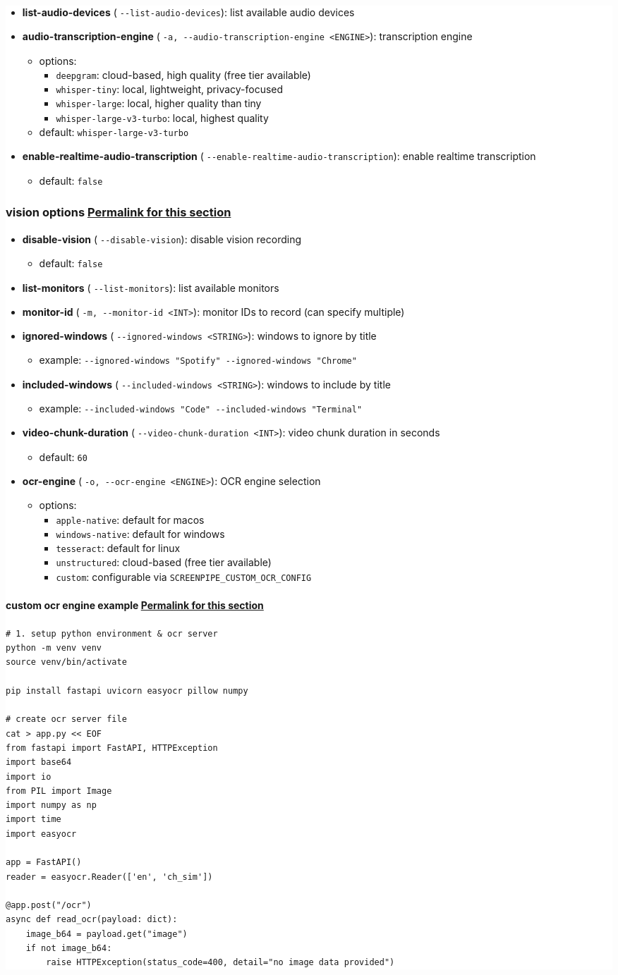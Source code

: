 - **list-audio-devices** ( `--list-audio-devices`): list available audio devices

- **audio-transcription-engine** ( `-a, --audio-transcription-engine <ENGINE>`): transcription engine
  - options:
    - `deepgram`: cloud-based, high quality (free tier available)
    - `whisper-tiny`: local, lightweight, privacy-focused
    - `whisper-large`: local, higher quality than tiny
    - `whisper-large-v3-turbo`: local, highest quality
  - default: `whisper-large-v3-turbo`
- **enable-realtime-audio-transcription** ( `--enable-realtime-audio-transcription`): enable realtime transcription
  - default: `false`

### vision options [Permalink for this section](https://docs.screenpi.pe/docs/cli-reference\#vision-options)

- **disable-vision** ( `--disable-vision`): disable vision recording
  - default: `false`
- **list-monitors** ( `--list-monitors`): list available monitors

- **monitor-id** ( `-m, --monitor-id <INT>`): monitor IDs to record (can specify multiple)

- **ignored-windows** ( `--ignored-windows <STRING>`): windows to ignore by title
  - example: `--ignored-windows "Spotify" --ignored-windows "Chrome"`
- **included-windows** ( `--included-windows <STRING>`): windows to include by title
  - example: `--included-windows "Code" --included-windows "Terminal"`
- **video-chunk-duration** ( `--video-chunk-duration <INT>`): video chunk duration in seconds
  - default: `60`
- **ocr-engine** ( `-o, --ocr-engine <ENGINE>`): OCR engine selection
  - options:
    - `apple-native`: default for macos
    - `windows-native`: default for windows
    - `tesseract`: default for linux
    - `unstructured`: cloud-based (free tier available)
    - `custom`: configurable via `SCREENPIPE_CUSTOM_OCR_CONFIG`

#### custom ocr engine example [Permalink for this section](https://docs.screenpi.pe/docs/cli-reference\#custom-ocr-engine-example)

```nx-border-black nx-border-opacity-[0.04] nx-bg-opacity-[0.03] nx-bg-black nx-break-words nx-rounded-md nx-border nx-py-0.5 nx-px-[.25em] nx-text-[.9em] dark:nx-border-white/10 dark:nx-bg-white/10
# 1. setup python environment & ocr server
python -m venv venv
source venv/bin/activate

pip install fastapi uvicorn easyocr pillow numpy

# create ocr server file
cat > app.py << EOF
from fastapi import FastAPI, HTTPException
import base64
import io
from PIL import Image
import numpy as np
import time
import easyocr

app = FastAPI()
reader = easyocr.Reader(['en', 'ch_sim'])

@app.post("/ocr")
async def read_ocr(payload: dict):
    image_b64 = payload.get("image")
    if not image_b64:
        raise HTTPException(status_code=400, detail="no image data provided")
```